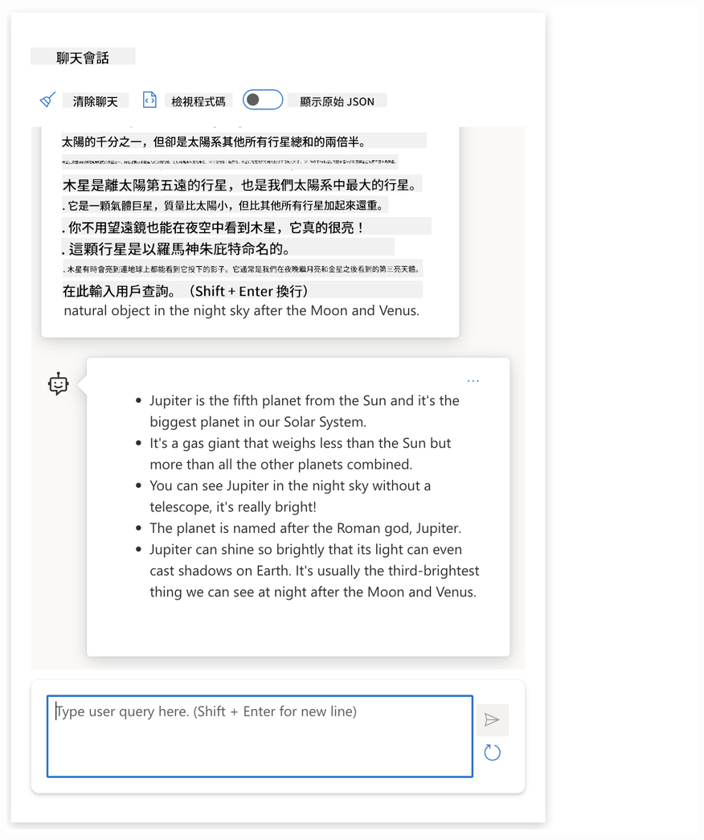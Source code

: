 ![Instruction Tuned LLM Chat Completion](../../../translated_images/04-playground-chat-instructions.b30bbfbdf92f2d051639c9bc23f74a0e2482f8dc7f0dafc6cc6fda81b2b00534.mo.png)
